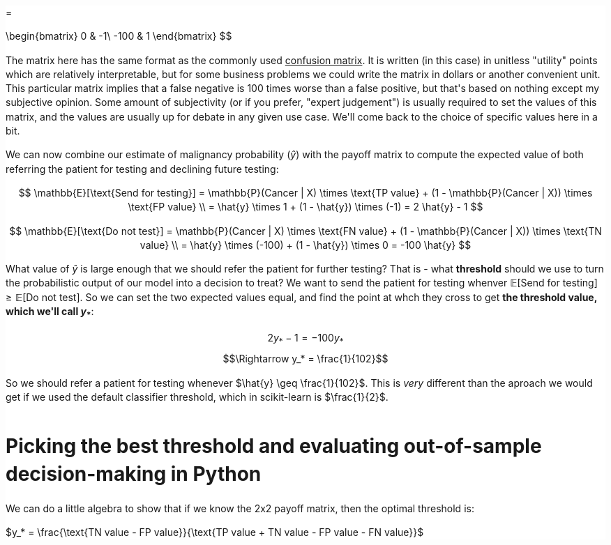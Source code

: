 =

\begin{bmatrix}
0 & -1\\ 
-100 & 1
\end{bmatrix}
$$

The matrix here has the same format as the commonly used [confusion matrix](https://en.wikipedia.org/wiki/Confusion_matrix). It is written (in this case) in unitless "utility" points which are relatively interpretable, but for some business problems we could write the matrix in dollars or another convenient unit. This particular matrix implies that a false negative is 100 times worse than a false positive, but that's based on nothing except my subjective opinion. Some amount of subjectivity (or if you prefer, "expert judgement") is usually required to set the values of this matrix, and the values are usually up for debate in any given use case. We'll come back to the choice of specific values here in a bit.

We can now combine our estimate of malignancy probability ($\hat{y}$) with the payoff matrix to compute the expected value of both referring the patient for testing and declining future testing:

$$
\mathbb{E}[\text{Send for testing}] = \mathbb{P}(Cancer | X) \times \text{TP value} + (1 - \mathbb{P}(Cancer | X)) \times \text{FP value} \\
= \hat{y} \times 1 + (1 - \hat{y}) \times (-1)
= 2 \hat{y} - 1
$$

$$
\mathbb{E}[\text{Do not test}] = \mathbb{P}(Cancer | X) \times \text{FN value} + (1 - \mathbb{P}(Cancer | X)) \times \text{TN value} \\
= \hat{y} \times (-100) + (1 - \hat{y}) \times 0
= -100 \hat{y}
$$

What value of $\hat{y}$ is large enough that we should refer the patient for further testing? That is - what **threshold** should we use to turn the probabilistic output of our model into a decision to treat? We want to send the patient for testing whenver $\mathbb{E}[\text{Send for testing}] \geq \mathbb{E}[\text{Do not test}]$. So we can set the two expected values equal, and find the point at whch they cross to get **the threshold value, which we'll call $y_*$**:

$$2 y_* - 1 = -100 y_*$$
$$\Rightarrow y_* = \frac{1}{102}$$

So we should refer a patient for testing whenever $\hat{y} \geq \frac{1}{102}$. This is _very_ different than the aproach we would get if we used the default classifier threshold, which in scikit-learn is $\frac{1}{2}$.

# Picking the best threshold and evaluating out-of-sample decision-making in Python

We can do a little algebra to show that if we know the 2x2 payoff matrix, then the optimal threshold is:

$y_* = \frac{\text{TN value - FP value}}{\text{TP value + TN value - FP value - FN value}}$
